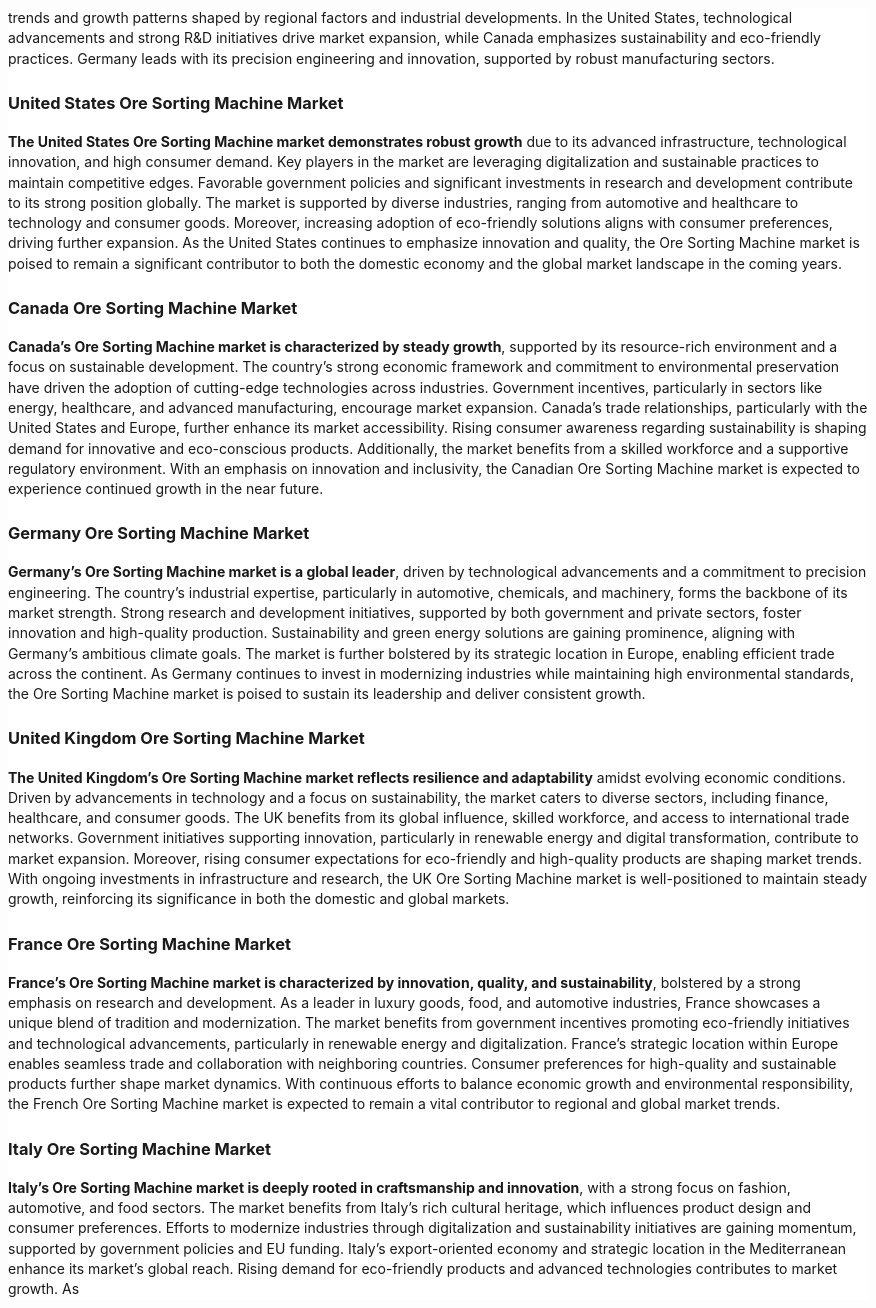trends and growth patterns shaped by regional factors and industrial developments. In the United States, technological advancements and strong R&amp;D initiatives drive market expansion, while Canada emphasizes sustainability and eco-friendly practices. Germany leads with its precision engineering and innovation, supported by robust manufacturing sectors.</span></em></p></blockquote><h3><strong>United States Ore Sorting Machine Market</strong></h3><p><strong>The United States Ore Sorting Machine market demonstrates robust growth</strong> due to its advanced infrastructure, technological innovation, and high consumer demand. Key players in the market are leveraging digitalization and sustainable practices to maintain competitive edges. Favorable government policies and significant investments in research and development contribute to its strong position globally. The market is supported by diverse industries, ranging from automotive and healthcare to technology and consumer goods. Moreover, increasing adoption of eco-friendly solutions aligns with consumer preferences, driving further expansion. As the United States continues to emphasize innovation and quality, the Ore Sorting Machine market is poised to remain a significant contributor to both the domestic economy and the global market landscape in the coming years.</p><h3><strong>Canada Ore Sorting Machine Market</strong></h3><p><strong>Canada&rsquo;s Ore Sorting Machine market is characterized by steady growth</strong>, supported by its resource-rich environment and a focus on sustainable development. The country&rsquo;s strong economic framework and commitment to environmental preservation have driven the adoption of cutting-edge technologies across industries. Government incentives, particularly in sectors like energy, healthcare, and advanced manufacturing, encourage market expansion. Canada&rsquo;s trade relationships, particularly with the United States and Europe, further enhance its market accessibility. Rising consumer awareness regarding sustainability is shaping demand for innovative and eco-conscious products. Additionally, the market benefits from a skilled workforce and a supportive regulatory environment. With an emphasis on innovation and inclusivity, the Canadian Ore Sorting Machine market is expected to experience continued growth in the near future.</p><h3><strong>Germany Ore Sorting Machine Market</strong></h3><p><strong>Germany&rsquo;s Ore Sorting Machine market is a global leader</strong>, driven by technological advancements and a commitment to precision engineering. The country&rsquo;s industrial expertise, particularly in automotive, chemicals, and machinery, forms the backbone of its market strength. Strong research and development initiatives, supported by both government and private sectors, foster innovation and high-quality production. Sustainability and green energy solutions are gaining prominence, aligning with Germany&rsquo;s ambitious climate goals. The market is further bolstered by its strategic location in Europe, enabling efficient trade across the continent. As Germany continues to invest in modernizing industries while maintaining high environmental standards, the Ore Sorting Machine market is poised to sustain its leadership and deliver consistent growth.</p><h3><strong>United Kingdom Ore Sorting Machine Market</strong></h3><p><strong>The United Kingdom&rsquo;s Ore Sorting Machine market reflects resilience and adaptability</strong> amidst evolving economic conditions. Driven by advancements in technology and a focus on sustainability, the market caters to diverse sectors, including finance, healthcare, and consumer goods. The UK benefits from its global influence, skilled workforce, and access to international trade networks. Government initiatives supporting innovation, particularly in renewable energy and digital transformation, contribute to market expansion. Moreover, rising consumer expectations for eco-friendly and high-quality products are shaping market trends. With ongoing investments in infrastructure and research, the UK Ore Sorting Machine market is well-positioned to maintain steady growth, reinforcing its significance in both the domestic and global markets.</p><h3><strong>France Ore Sorting Machine Market</strong></h3><p><strong>France&rsquo;s Ore Sorting Machine market is characterized by innovation, quality, and sustainability</strong>, bolstered by a strong emphasis on research and development. As a leader in luxury goods, food, and automotive industries, France showcases a unique blend of tradition and modernization. The market benefits from government incentives promoting eco-friendly initiatives and technological advancements, particularly in renewable energy and digitalization. France&rsquo;s strategic location within Europe enables seamless trade and collaboration with neighboring countries. Consumer preferences for high-quality and sustainable products further shape market dynamics. With continuous efforts to balance economic growth and environmental responsibility, the French Ore Sorting Machine market is expected to remain a vital contributor to regional and global market trends.</p><h3><strong>Italy Ore Sorting Machine Market</strong></h3><p><strong>Italy&rsquo;s Ore Sorting Machine market is deeply rooted in craftsmanship and innovation</strong>, with a strong focus on fashion, automotive, and food sectors. The market benefits from Italy&rsquo;s rich cultural heritage, which influences product design and consumer preferences. Efforts to modernize industries through digitalization and sustainability initiatives are gaining momentum, supported by government policies and EU funding. Italy&rsquo;s export-oriented economy and strategic location in the Mediterranean enhance its market&rsquo;s global reach. Rising demand for eco-friendly products and advanced technologies contributes to market growth. As
